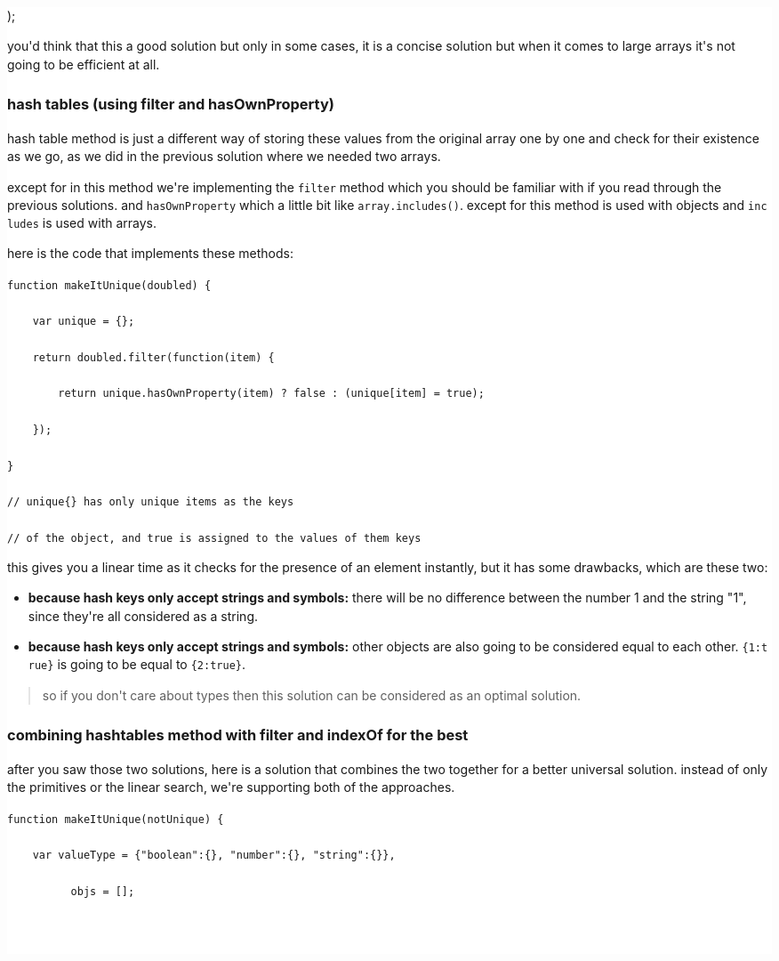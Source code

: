 );</code></pre>

you'd think that this a good solution but only in some cases, it is a concise solution but when it comes to large arrays it's not going to be efficient at all.

### hash tables (using filter and hasOwnProperty)

hash table method is just a different way of storing these values from the original array one by one and check for their existence as we go, as we did in the previous solution where we needed two arrays.

except for in this method we're implementing the <code>filter</code> method which you should be familiar with if you read through the previous solutions. and <code>hasOwnProperty</code> which a little bit like <code>array.includes()</code>. except for this method is used with objects and <code>includes</code> is used with arrays.

here is the code that implements these methods:

<pre class="wp-block-code"><code lang="javascript" class="language-javascript line-numbers">function makeItUnique(doubled) {

    var unique = {};

    return doubled.filter(function(item) {

        return unique.hasOwnProperty(item) ? false : (unique[item] = true);

    });

}

// unique{} has only unique items as the keys

// of the object, and true is assigned to the values of them keys</code></pre>

this gives you a linear time as it checks for the presence of an element instantly, but it has some drawbacks, which are these two:

- **because hash keys only accept strings and symbols:** there will be no difference between the number 1 and the string "1", since they're all considered as a string.

- **because hash keys only accept strings and symbols:** other objects are also going to be considered equal to each other. <code>{1:true}</code> is going to be equal to <code>{2:true}</code>.

> so if you don't care about types then this solution can be considered as an optimal solution.

### combining hashtables method with filter and indexOf for the best

after you saw those two solutions, here is a solution that combines the two together for a better universal solution. instead of only the primitives or the linear search, we're supporting both of the approaches.

<pre class="wp-block-code"><code lang="javascript" class="language-javascript line-numbers">function makeItUnique(notUnique) {

    var valueType = {"boolean":{}, "number":{}, "string":{}},

          objs = [];
